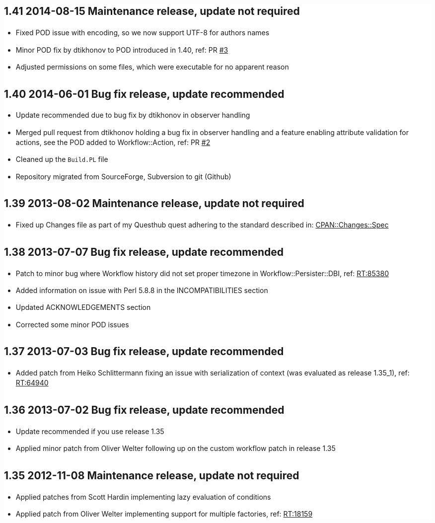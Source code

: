 ## 1.41 2014-08-15 Maintenance release, update not required

- Fixed POD issue with encoding, so we now support UTF-8 for authors names

- Minor POD fix by dtikhonov to POD introduced in 1.40, ref: PR [#3](https://github.com/jonasbn/perl-workflow/pull/3)

- Adjusted permissions on some files, which were executable for no apparent reason

## 1.40 2014-06-01 Bug fix release, update recommended

- Update recommended due to bug fix by dtikhonov in observer handling

- Merged pull request from dtikhonov holding a bug fix in observer handling and a feature enabling attribute validation for actions, see the POD added to Workflow::Action, ref: PR [#2](https://github.com/jonasbn/perl-workflow/pull/2)

- Cleaned up the `Build.PL` file

- Repository migrated from SourceForge, Subversion to git (Github)

## 1.39 2013-08-02 Maintenance release, update not required

- Fixed up Changes file as part of my Questhub quest adhering to the standard
  described in: [CPAN::Changes::Spec](https://metacpan.org/module/CPAN::Changes::Spec)

## 1.38 2013-07-07 Bug fix release, update recommended

- Patch to minor bug where Workflow history did not set proper timezone in Workflow::Persister::DBI, ref: [RT:85380](https://rt.cpan.org/Ticket/Display.html?id=85380)

- Added information on issue with Perl 5.8.8 in the INCOMPATIBILITIES section

- Updated ACKNOWLEDGEMENTS section

- Corrected some minor POD issues

## 1.37 2013-07-03 Bug fix release, update recommended

- Added patch from Heiko Schlittermann fixing an issue with serialization of context (was evaluated as release 1.35_1), ref: [RT:64940](https://rt.cpan.org/Public/Bug/Display.html?id=64940)

## 1.36 2013-07-02  Bug fix release, update recommended

- Update recommended if you use release 1.35

- Applied minor patch from Oliver Welter following up on the custom workflow patch in release 1.35

## 1.35 2012-11-08 Maintenance release, update not required

- Applied patches from Scott Hardin implementing lazy evaluation of conditions

- Applied patch from Oliver Welter implementing support for multiple factories, ref: [RT:18159](https://rt.cpan.org/Public/Bug/Display.html?id=18159)
